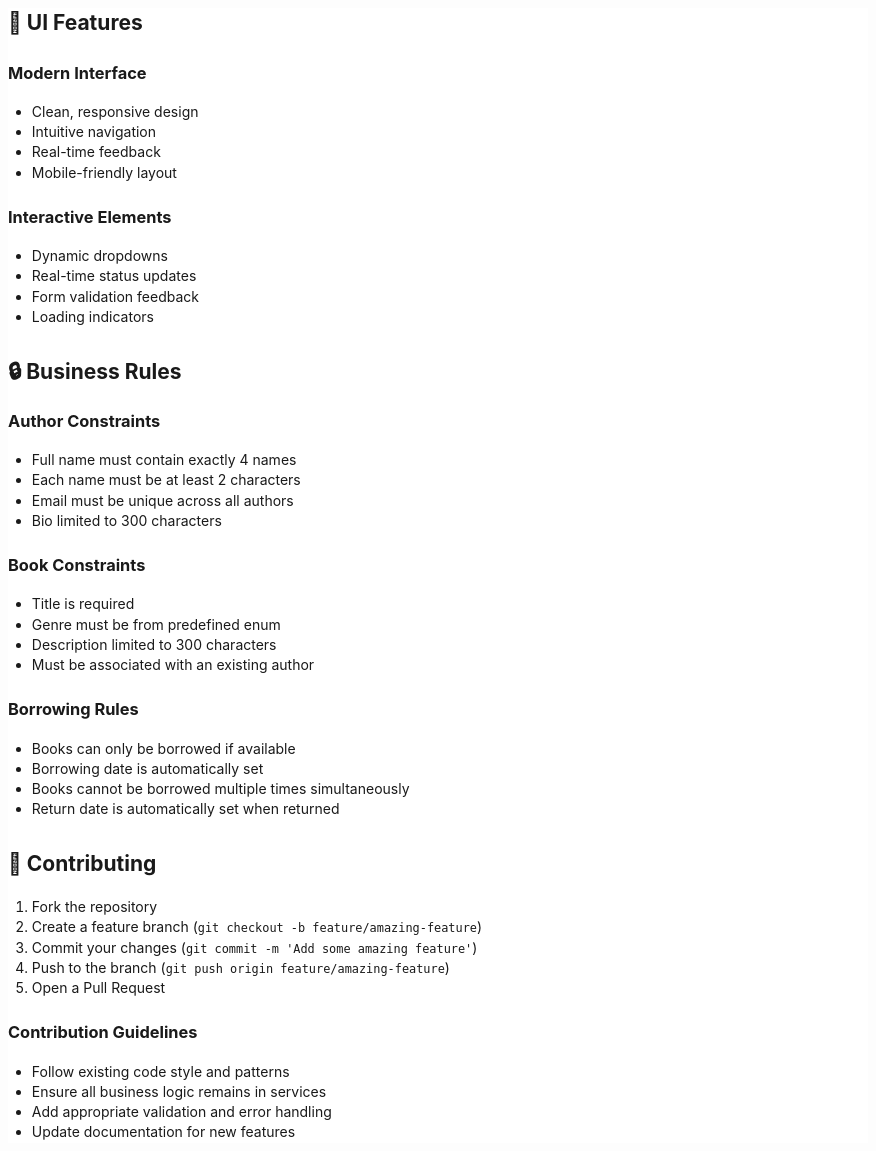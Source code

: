 ## 🎨 UI Features

### Modern Interface
- Clean, responsive design
- Intuitive navigation
- Real-time feedback
- Mobile-friendly layout

### Interactive Elements
- Dynamic dropdowns
- Real-time status updates
- Form validation feedback
- Loading indicators

## 🔒 Business Rules

### Author Constraints
- Full name must contain exactly 4 names
- Each name must be at least 2 characters
- Email must be unique across all authors
- Bio limited to 300 characters

### Book Constraints
- Title is required
- Genre must be from predefined enum
- Description limited to 300 characters
- Must be associated with an existing author

### Borrowing Rules
- Books can only be borrowed if available
- Borrowing date is automatically set
- Books cannot be borrowed multiple times simultaneously
- Return date is automatically set when returned

## 🤝 Contributing

1. Fork the repository
2. Create a feature branch (`git checkout -b feature/amazing-feature`)
3. Commit your changes (`git commit -m 'Add some amazing feature'`)
4. Push to the branch (`git push origin feature/amazing-feature`)
5. Open a Pull Request

### Contribution Guidelines
- Follow existing code style and patterns
- Ensure all business logic remains in services
- Add appropriate validation and error handling
- Update documentation for new features
